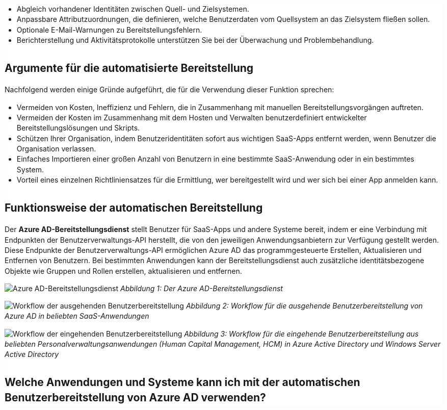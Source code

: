 - Abgleich vorhandener Identitäten zwischen Quell- und Zielsystemen.
- Anpassbare Attributzuordnungen, die definieren, welche Benutzerdaten vom Quellsystem an das Zielsystem fließen sollen.
- Optionale E-Mail-Warnungen zu Bereitstellungsfehlern.
- Berichterstellung und Aktivitätsprotokolle unterstützen Sie bei der Überwachung und Problembehandlung.

## <a name="why-use-automated-provisioning"></a>Argumente für die automatisierte Bereitstellung

Nachfolgend werden einige Gründe aufgeführt, die für die Verwendung dieser Funktion sprechen:

- Vermeiden von Kosten, Ineffizienz und Fehlern, die in Zusammenhang mit manuellen Bereitstellungsvorgängen auftreten.
- Vermeiden der Kosten im Zusammenhang mit dem Hosten und Verwalten benutzerdefiniert entwickelter Bereitstellungslösungen und Skripts.
- Schützen Ihrer Organisation, indem Benutzeridentitäten sofort aus wichtigen SaaS-Apps entfernt werden, wenn Benutzer die Organisation verlassen.
- Einfaches Importieren einer großen Anzahl von Benutzern in eine bestimmte SaaS-Anwendung oder in ein bestimmtes System.
- Vorteil eines einzelnen Richtliniensatzes für die Ermittlung, wer bereitgestellt wird und wer sich bei einer App anmelden kann.

## <a name="how-does-automatic-provisioning-work"></a>Funktionsweise der automatischen Bereitstellung

Der **Azure AD-Bereitstellungsdienst** stellt Benutzer für SaaS-Apps und andere Systeme bereit, indem er eine Verbindung mit Endpunkten der Benutzerverwaltungs-API herstellt, die von den jeweiligen Anwendungsanbietern zur Verfügung gestellt werden. Diese Endpunkte der Benutzerverwaltungs-API ermöglichen Azure AD das programmgesteuerte Erstellen, Aktualisieren und Entfernen von Benutzern. Bei bestimmten Anwendungen kann der Bereitstellungsdienst auch zusätzliche identitätsbezogene Objekte wie Gruppen und Rollen erstellen, aktualisieren und entfernen.

![Azure AD-Bereitstellungsdienst](./media/user-provisioning/provisioning0.PNG)
*Abbildung 1: Der Azure AD-Bereitstellungsdienst*

![Workflow der ausgehenden Benutzerbereitstellung](./media/user-provisioning/provisioning1.PNG)
*Abbildung 2: Workflow für die ausgehende Benutzerbereitstellung von Azure AD in beliebten SaaS-Anwendungen*

![Workflow der eingehenden Benutzerbereitstellung](./media/user-provisioning/provisioning2.PNG)
*Abbildung 3: Workflow für die eingehende Benutzerbereitstellung aus beliebten Personalverwaltungsanwendungen (Human Capital Management, HCM) in Azure Active Directory und Windows Server Active Directory*

## <a name="what-applications-and-systems-can-i-use-with-azure-ad-automatic-user-provisioning"></a>Welche Anwendungen und Systeme kann ich mit der automatischen Benutzerbereitstellung von Azure AD verwenden?
